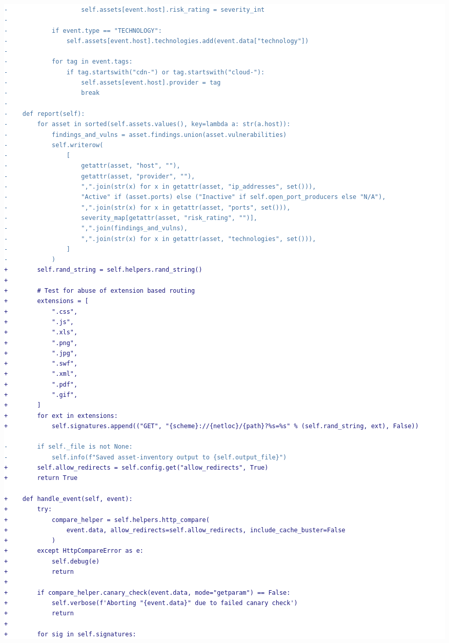```diff
-                    self.assets[event.host].risk_rating = severity_int
-
-            if event.type == "TECHNOLOGY":
-                self.assets[event.host].technologies.add(event.data["technology"])
-
-            for tag in event.tags:
-                if tag.startswith("cdn-") or tag.startswith("cloud-"):
-                    self.assets[event.host].provider = tag
-                    break
-
-    def report(self):
-        for asset in sorted(self.assets.values(), key=lambda a: str(a.host)):
-            findings_and_vulns = asset.findings.union(asset.vulnerabilities)
-            self.writerow(
-                [
-                    getattr(asset, "host", ""),
-                    getattr(asset, "provider", ""),
-                    ",".join(str(x) for x in getattr(asset, "ip_addresses", set())),
-                    "Active" if (asset.ports) else ("Inactive" if self.open_port_producers else "N/A"),
-                    ",".join(str(x) for x in getattr(asset, "ports", set())),
-                    severity_map[getattr(asset, "risk_rating", "")],
-                    ",".join(findings_and_vulns),
-                    ",".join(str(x) for x in getattr(asset, "technologies", set())),
-                ]
-            )
+        self.rand_string = self.helpers.rand_string()
+
+        # Test for abuse of extension based routing
+        extensions = [
+            ".css",
+            ".js",
+            ".xls",
+            ".png",
+            ".jpg",
+            ".swf",
+            ".xml",
+            ".pdf",
+            ".gif",
+        ]
+        for ext in extensions:
+            self.signatures.append(("GET", "{scheme}://{netloc}/{path}?%s=%s" % (self.rand_string, ext), False))
 
-        if self._file is not None:
-            self.info(f"Saved asset-inventory output to {self.output_file}")
+        self.allow_redirects = self.config.get("allow_redirects", True)
+        return True
 
+    def handle_event(self, event):
+        try:
+            compare_helper = self.helpers.http_compare(
+                event.data, allow_redirects=self.allow_redirects, include_cache_buster=False
+            )
+        except HttpCompareError as e:
+            self.debug(e)
+            return
+
+        if compare_helper.canary_check(event.data, mode="getparam") == False:
+            self.verbose(f'Aborting "{event.data}" due to failed canary check')
+            return
+
+        for sig in self.signatures:
```